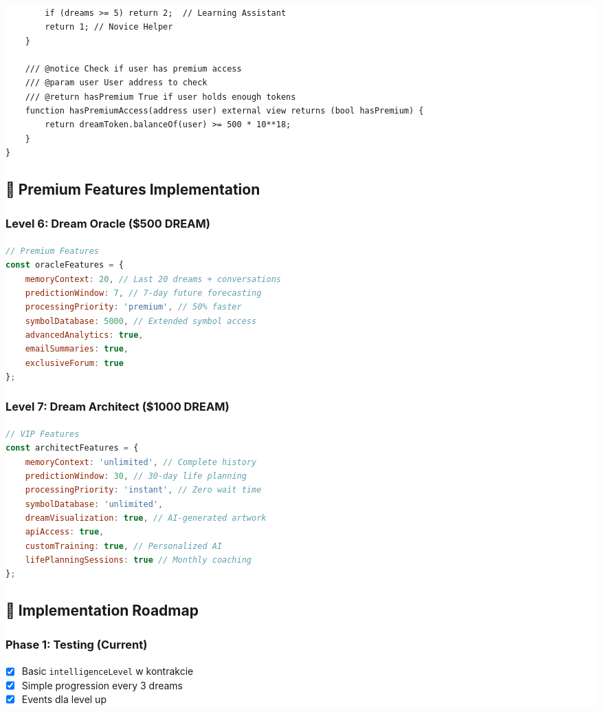 ```solidity
        if (dreams >= 5) return 2;  // Learning Assistant
        return 1; // Novice Helper
    }
    
    /// @notice Check if user has premium access
    /// @param user User address to check
    /// @return hasPremium True if user holds enough tokens
    function hasPremiumAccess(address user) external view returns (bool hasPremium) {
        return dreamToken.balanceOf(user) >= 500 * 10**18;
    }
}
```

## 💎 **Premium Features Implementation**

### **Level 6: Dream Oracle ($500 DREAM)**
```javascript
// Premium Features
const oracleFeatures = {
    memoryContext: 20, // Last 20 dreams + conversations
    predictionWindow: 7, // 7-day future forecasting
    processingPriority: 'premium', // 50% faster
    symbolDatabase: 5000, // Extended symbol access
    advancedAnalytics: true,
    emailSummaries: true,
    exclusiveForum: true
};
```

### **Level 7: Dream Architect ($1000 DREAM)**
```javascript
// VIP Features
const architectFeatures = {
    memoryContext: 'unlimited', // Complete history
    predictionWindow: 30, // 30-day life planning
    processingPriority: 'instant', // Zero wait time
    symbolDatabase: 'unlimited',
    dreamVisualization: true, // AI-generated artwork
    apiAccess: true,
    customTraining: true, // Personalized AI
    lifePlanningSessions: true // Monthly coaching
};
```

## 🔧 **Implementation Roadmap**

### **Phase 1: Testing (Current)**
- [x] Basic `intelligenceLevel` w kontrakcie
- [x] Simple progression every 3 dreams
- [x] Events dla level up
